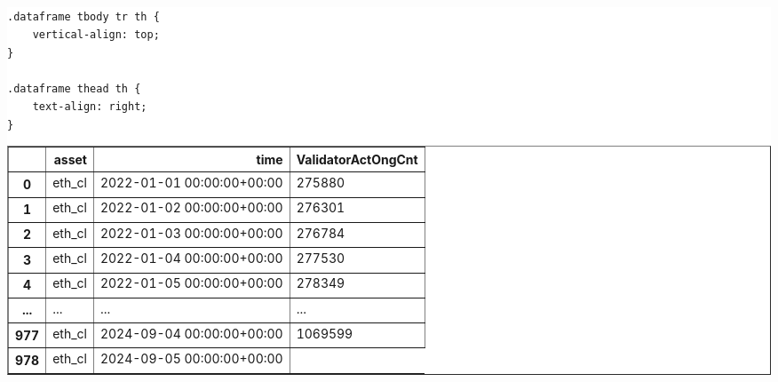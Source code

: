     .dataframe tbody tr th {
        vertical-align: top;
    }

    .dataframe thead th {
        text-align: right;
    }
</style>
<table border="1" class="dataframe">
  <thead>
    <tr style="text-align: right;">
      <th></th>
      <th>asset</th>
      <th>time</th>
      <th>ValidatorActOngCnt</th>
    </tr>
  </thead>
  <tbody>
    <tr>
      <th>0</th>
      <td>eth_cl</td>
      <td>2022-01-01 00:00:00+00:00</td>
      <td>275880</td>
    </tr>
    <tr>
      <th>1</th>
      <td>eth_cl</td>
      <td>2022-01-02 00:00:00+00:00</td>
      <td>276301</td>
    </tr>
    <tr>
      <th>2</th>
      <td>eth_cl</td>
      <td>2022-01-03 00:00:00+00:00</td>
      <td>276784</td>
    </tr>
    <tr>
      <th>3</th>
      <td>eth_cl</td>
      <td>2022-01-04 00:00:00+00:00</td>
      <td>277530</td>
    </tr>
    <tr>
      <th>4</th>
      <td>eth_cl</td>
      <td>2022-01-05 00:00:00+00:00</td>
      <td>278349</td>
    </tr>
    <tr>
      <th>...</th>
      <td>...</td>
      <td>...</td>
      <td>...</td>
    </tr>
    <tr>
      <th>977</th>
      <td>eth_cl</td>
      <td>2024-09-04 00:00:00+00:00</td>
      <td>1069599</td>
    </tr>
    <tr>
      <th>978</th>
      <td>eth_cl</td>
      <td>2024-09-05 00:00:00+00:00</td>